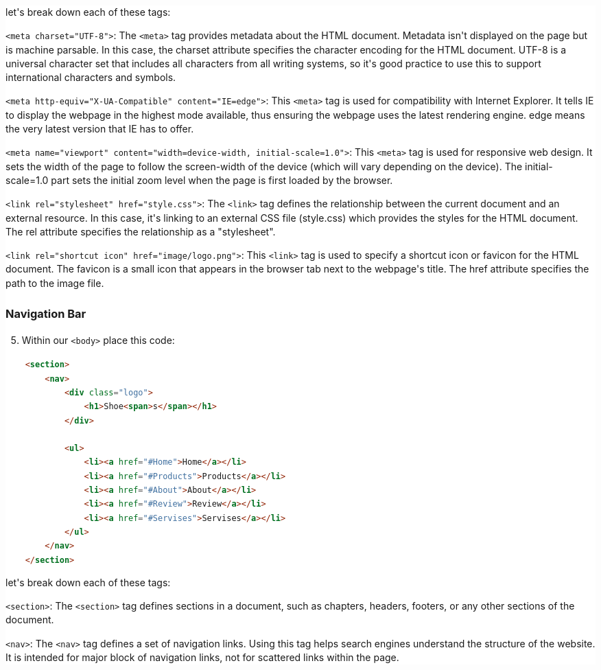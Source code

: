 let's break down each of these tags:

`<meta charset="UTF-8">`: The `<meta>` tag provides metadata about the HTML document. Metadata isn't displayed on the page but is machine parsable. In this case, the charset attribute specifies the character encoding for the HTML document. UTF-8 is a universal character set that includes all characters from all writing systems, so it's good practice to use this to support international characters and symbols.

`<meta http-equiv="X-UA-Compatible" content="IE=edge">`: This `<meta>` tag is used for compatibility with Internet Explorer. It tells IE to display the webpage in the highest mode available, thus ensuring the webpage uses the latest rendering engine. edge means the very latest version that IE has to offer.

`<meta name="viewport" content="width=device-width, initial-scale=1.0">`: This `<meta>` tag is used for responsive web design. It sets the width of the page to follow the screen-width of the device (which will vary depending on the device). The initial-scale=1.0 part sets the initial zoom level when the page is first loaded by the browser.

`<link rel="stylesheet" href="style.css">`: The `<link>` tag defines the relationship between the current document and an external resource. In this case, it's linking to an external CSS file (style.css) which provides the styles for the HTML document. The rel attribute specifies the relationship as a "stylesheet".

`<link rel="shortcut icon" href="image/logo.png">`: This `<link>` tag is used to specify a shortcut icon or favicon for the HTML document. The favicon is a small icon that appears in the browser tab next to the webpage's title. The href attribute specifies the path to the image file.

### Navigation Bar
5. Within our `<body>` place this code: 
```html
    <section>
        <nav>
            <div class="logo">
                <h1>Shoe<span>s</span></h1>
            </div>

            <ul>
                <li><a href="#Home">Home</a></li>
                <li><a href="#Products">Products</a></li>
                <li><a href="#About">About</a></li>
                <li><a href="#Review">Review</a></li>
                <li><a href="#Servises">Servises</a></li>
            </ul>
        </nav>
    </section>
```

let's break down each of these tags:

`<section>`: The `<section>` tag defines sections in a document, such as chapters, headers, footers, or any other sections of the document.
  
`<nav>`: The `<nav>` tag defines a set of navigation links. Using this tag helps search engines understand the structure of the website. It is intended for major block of navigation links, not for scattered links within the page.
